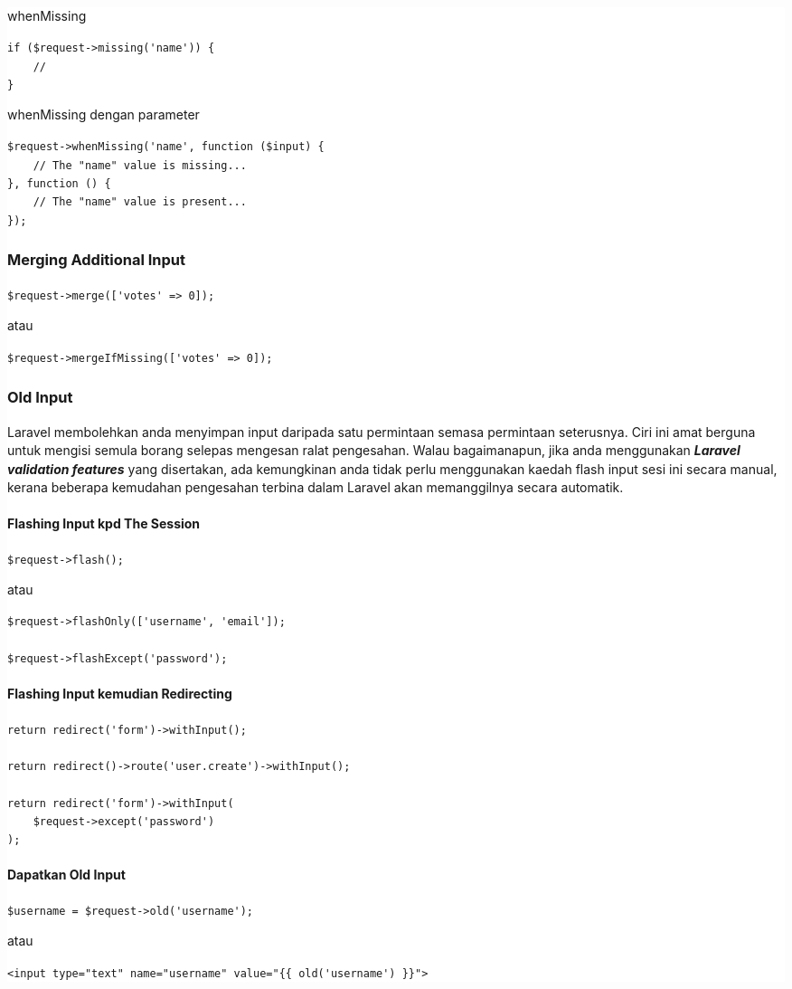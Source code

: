 	
whenMissing

	if ($request->missing('name')) {
	    //
	}
	 
whenMissing dengan parameter 
 
	$request->whenMissing('name', function ($input) {
	    // The "name" value is missing...
	}, function () {
	    // The "name" value is present...
	});
	

### Merging Additional Input

	$request->merge(['votes' => 0]);
	
atau

	$request->mergeIfMissing(['votes' => 0]);
	

### Old Input
Laravel membolehkan anda menyimpan input daripada satu permintaan semasa permintaan seterusnya. Ciri ini amat berguna untuk mengisi semula borang selepas mengesan ralat pengesahan. Walau bagaimanapun, jika anda menggunakan ***Laravel validation features*** yang disertakan, ada kemungkinan anda tidak perlu menggunakan kaedah flash input sesi ini secara manual, kerana beberapa kemudahan pengesahan terbina dalam Laravel akan memanggilnya secara automatik.

#### Flashing Input kpd The Session

	$request->flash();
	
atau

	$request->flashOnly(['username', 'email']);
	 
	$request->flashExcept('password');
	
#### Flashing Input kemudian Redirecting

	return redirect('form')->withInput();
	 
	return redirect()->route('user.create')->withInput();
	 
	return redirect('form')->withInput(
	    $request->except('password')
	);
	

#### Dapatkan Old Input

	$username = $request->old('username');
	
atau

	<input type="text" name="username" value="{{ old('username') }}">
	